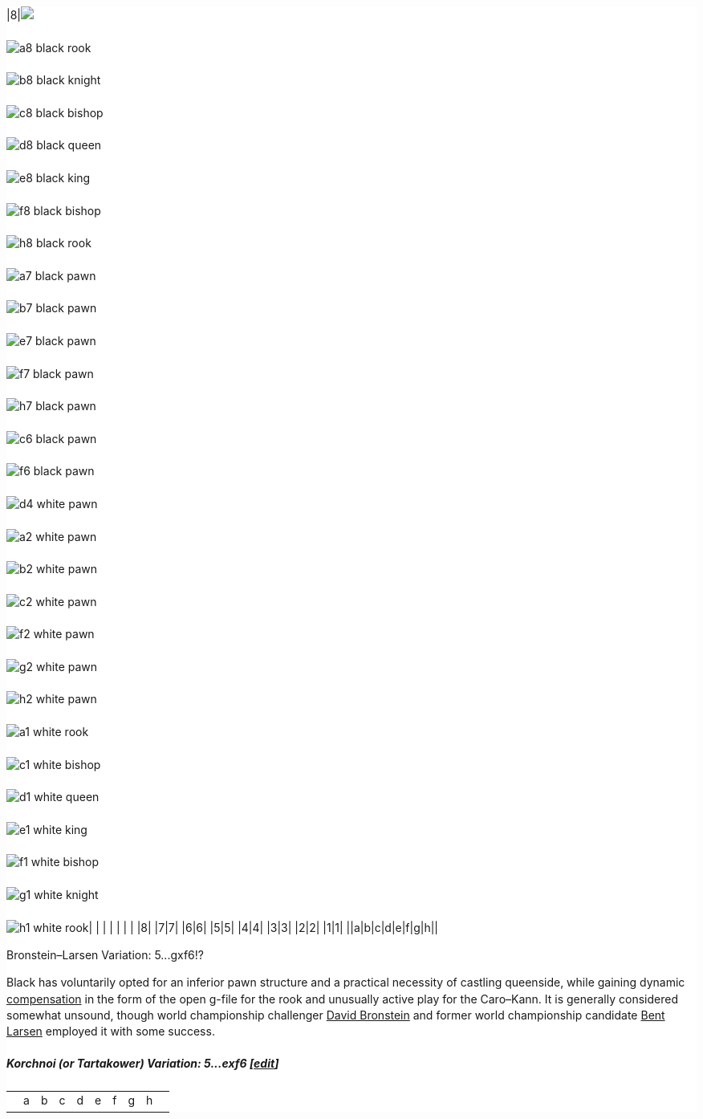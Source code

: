 |8|![](https://en.wikipedia.org/wiki/Caro%E2%80%93Kann_Defence//upload.wikimedia.org/wikipedia/commons/thumb/d/d7/Chessboard480.svg/208px-Chessboard480.svg.png)<br><br>![a8 black rook](https://en.wikipedia.org/wiki/Caro%E2%80%93Kann_Defence//upload.wikimedia.org/wikipedia/commons/thumb/f/ff/Chess_rdt45.svg/26px-Chess_rdt45.svg.png)<br><br>![b8 black knight](https://en.wikipedia.org/wiki/Caro%E2%80%93Kann_Defence//upload.wikimedia.org/wikipedia/commons/thumb/e/ef/Chess_ndt45.svg/26px-Chess_ndt45.svg.png)<br><br>![c8 black bishop](https://en.wikipedia.org/wiki/Caro%E2%80%93Kann_Defence//upload.wikimedia.org/wikipedia/commons/thumb/9/98/Chess_bdt45.svg/26px-Chess_bdt45.svg.png)<br><br>![d8 black queen](https://en.wikipedia.org/wiki/Caro%E2%80%93Kann_Defence//upload.wikimedia.org/wikipedia/commons/thumb/4/47/Chess_qdt45.svg/26px-Chess_qdt45.svg.png)<br><br>![e8 black king](https://en.wikipedia.org/wiki/Caro%E2%80%93Kann_Defence//upload.wikimedia.org/wikipedia/commons/thumb/f/f0/Chess_kdt45.svg/26px-Chess_kdt45.svg.png)<br><br>![f8 black bishop](https://en.wikipedia.org/wiki/Caro%E2%80%93Kann_Defence//upload.wikimedia.org/wikipedia/commons/thumb/9/98/Chess_bdt45.svg/26px-Chess_bdt45.svg.png)<br><br>![h8 black rook](https://en.wikipedia.org/wiki/Caro%E2%80%93Kann_Defence//upload.wikimedia.org/wikipedia/commons/thumb/f/ff/Chess_rdt45.svg/26px-Chess_rdt45.svg.png)<br><br>![a7 black pawn](https://en.wikipedia.org/wiki/Caro%E2%80%93Kann_Defence//upload.wikimedia.org/wikipedia/commons/thumb/c/c7/Chess_pdt45.svg/26px-Chess_pdt45.svg.png)<br><br>![b7 black pawn](https://en.wikipedia.org/wiki/Caro%E2%80%93Kann_Defence//upload.wikimedia.org/wikipedia/commons/thumb/c/c7/Chess_pdt45.svg/26px-Chess_pdt45.svg.png)<br><br>![e7 black pawn](https://en.wikipedia.org/wiki/Caro%E2%80%93Kann_Defence//upload.wikimedia.org/wikipedia/commons/thumb/c/c7/Chess_pdt45.svg/26px-Chess_pdt45.svg.png)<br><br>![f7 black pawn](https://en.wikipedia.org/wiki/Caro%E2%80%93Kann_Defence//upload.wikimedia.org/wikipedia/commons/thumb/c/c7/Chess_pdt45.svg/26px-Chess_pdt45.svg.png)<br><br>![h7 black pawn](https://en.wikipedia.org/wiki/Caro%E2%80%93Kann_Defence//upload.wikimedia.org/wikipedia/commons/thumb/c/c7/Chess_pdt45.svg/26px-Chess_pdt45.svg.png)<br><br>![c6 black pawn](https://en.wikipedia.org/wiki/Caro%E2%80%93Kann_Defence//upload.wikimedia.org/wikipedia/commons/thumb/c/c7/Chess_pdt45.svg/26px-Chess_pdt45.svg.png)<br><br>![f6 black pawn](https://en.wikipedia.org/wiki/Caro%E2%80%93Kann_Defence//upload.wikimedia.org/wikipedia/commons/thumb/c/c7/Chess_pdt45.svg/26px-Chess_pdt45.svg.png)<br><br>![d4 white pawn](https://en.wikipedia.org/wiki/Caro%E2%80%93Kann_Defence//upload.wikimedia.org/wikipedia/commons/thumb/4/45/Chess_plt45.svg/26px-Chess_plt45.svg.png)<br><br>![a2 white pawn](https://en.wikipedia.org/wiki/Caro%E2%80%93Kann_Defence//upload.wikimedia.org/wikipedia/commons/thumb/4/45/Chess_plt45.svg/26px-Chess_plt45.svg.png)<br><br>![b2 white pawn](https://en.wikipedia.org/wiki/Caro%E2%80%93Kann_Defence//upload.wikimedia.org/wikipedia/commons/thumb/4/45/Chess_plt45.svg/26px-Chess_plt45.svg.png)<br><br>![c2 white pawn](https://en.wikipedia.org/wiki/Caro%E2%80%93Kann_Defence//upload.wikimedia.org/wikipedia/commons/thumb/4/45/Chess_plt45.svg/26px-Chess_plt45.svg.png)<br><br>![f2 white pawn](https://en.wikipedia.org/wiki/Caro%E2%80%93Kann_Defence//upload.wikimedia.org/wikipedia/commons/thumb/4/45/Chess_plt45.svg/26px-Chess_plt45.svg.png)<br><br>![g2 white pawn](https://en.wikipedia.org/wiki/Caro%E2%80%93Kann_Defence//upload.wikimedia.org/wikipedia/commons/thumb/4/45/Chess_plt45.svg/26px-Chess_plt45.svg.png)<br><br>![h2 white pawn](https://en.wikipedia.org/wiki/Caro%E2%80%93Kann_Defence//upload.wikimedia.org/wikipedia/commons/thumb/4/45/Chess_plt45.svg/26px-Chess_plt45.svg.png)<br><br>![a1 white rook](https://en.wikipedia.org/wiki/Caro%E2%80%93Kann_Defence//upload.wikimedia.org/wikipedia/commons/thumb/7/72/Chess_rlt45.svg/26px-Chess_rlt45.svg.png)<br><br>![c1 white bishop](https://en.wikipedia.org/wiki/Caro%E2%80%93Kann_Defence//upload.wikimedia.org/wikipedia/commons/thumb/b/b1/Chess_blt45.svg/26px-Chess_blt45.svg.png)<br><br>![d1 white queen](https://en.wikipedia.org/wiki/Caro%E2%80%93Kann_Defence//upload.wikimedia.org/wikipedia/commons/thumb/1/15/Chess_qlt45.svg/26px-Chess_qlt45.svg.png)<br><br>![e1 white king](https://en.wikipedia.org/wiki/Caro%E2%80%93Kann_Defence//upload.wikimedia.org/wikipedia/commons/thumb/4/42/Chess_klt45.svg/26px-Chess_klt45.svg.png)<br><br>![f1 white bishop](https://en.wikipedia.org/wiki/Caro%E2%80%93Kann_Defence//upload.wikimedia.org/wikipedia/commons/thumb/b/b1/Chess_blt45.svg/26px-Chess_blt45.svg.png)<br><br>![g1 white knight](https://en.wikipedia.org/wiki/Caro%E2%80%93Kann_Defence//upload.wikimedia.org/wikipedia/commons/thumb/7/70/Chess_nlt45.svg/26px-Chess_nlt45.svg.png)<br><br>![h1 white rook](https://en.wikipedia.org/wiki/Caro%E2%80%93Kann_Defence//upload.wikimedia.org/wikipedia/commons/thumb/7/72/Chess_rlt45.svg/26px-Chess_rlt45.svg.png)|   |   |   |   |   |   |   |8|
|7|7|
|6|6|
|5|5|
|4|4|
|3|3|
|2|2|
|1|1|
||a|b|c|d|e|f|g|h||

Bronstein–Larsen Variation: 5...gxf6!?

Black has voluntarily opted for an inferior pawn structure and a practical necessity of castling queenside, while gaining dynamic [compensation](/wiki/Compensation_(chess) "Compensation (chess)") in the form of the open g-file for the rook and unusually active play for the Caro–Kann. It is generally considered somewhat unsound, though world championship challenger [David Bronstein](/wiki/David_Bronstein "David Bronstein") and former world championship candidate [Bent Larsen](/wiki/Bent_Larsen "Bent Larsen") employed it with some success.

##### Korchnoi (or Tartakower) Variation: 5...exf6 [[edit](/w/index.php?title=Caro%E2%80%93Kann_Defence&action=edit&section=8 "Edit section: Korchnoi (or Tartakower) Variation: 5...exf6")]

|   |   |   |   |   |   |   |   |   |   |
|---|---|---|---|---|---|---|---|---|---|
||a|b|c|d|e|f|g|h||